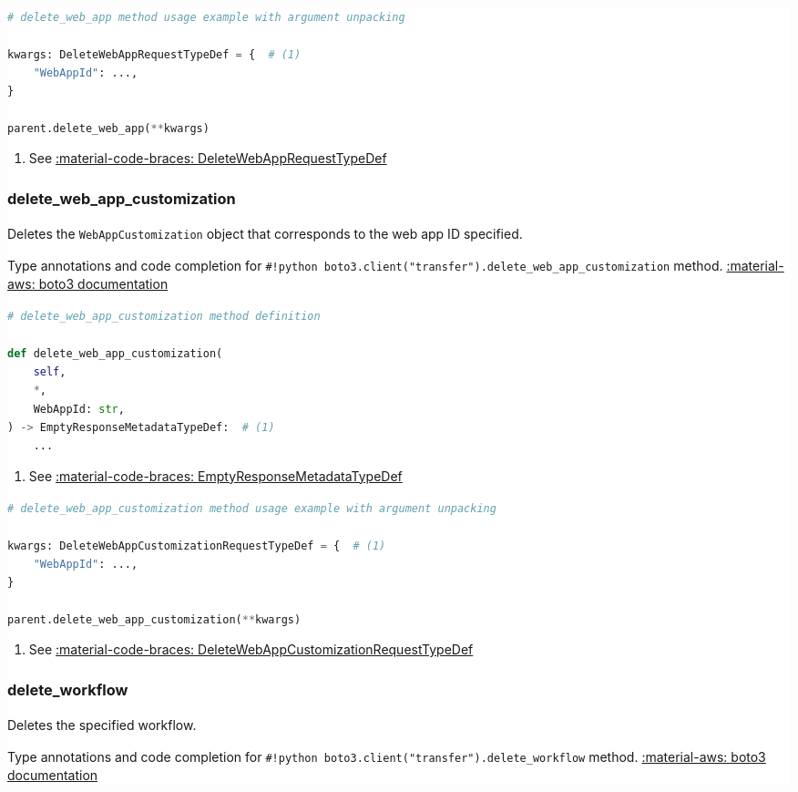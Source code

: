 
```python
# delete_web_app method usage example with argument unpacking

kwargs: DeleteWebAppRequestTypeDef = {  # (1)
    "WebAppId": ...,
}

parent.delete_web_app(**kwargs)
```

1. See [:material-code-braces: DeleteWebAppRequestTypeDef](./type_defs.md#deletewebapprequesttypedef)

### delete\_web\_app\_customization

Deletes the <code>WebAppCustomization</code> object that corresponds to the web
app ID specified.

Type annotations and code completion for `#!python boto3.client("transfer").delete_web_app_customization` method.
[:material-aws: boto3 documentation](https://boto3.amazonaws.com/v1/documentation/api/latest/reference/services/transfer/client/delete_web_app_customization.html)

```python
# delete_web_app_customization method definition

def delete_web_app_customization(
    self,
    *,
    WebAppId: str,
) -> EmptyResponseMetadataTypeDef:  # (1)
    ...
```

1. See [:material-code-braces: EmptyResponseMetadataTypeDef](./type_defs.md#emptyresponsemetadatatypedef)


```python
# delete_web_app_customization method usage example with argument unpacking

kwargs: DeleteWebAppCustomizationRequestTypeDef = {  # (1)
    "WebAppId": ...,
}

parent.delete_web_app_customization(**kwargs)
```

1. See [:material-code-braces: DeleteWebAppCustomizationRequestTypeDef](./type_defs.md#deletewebappcustomizationrequesttypedef)

### delete\_workflow

Deletes the specified workflow.

Type annotations and code completion for `#!python boto3.client("transfer").delete_workflow` method.
[:material-aws: boto3 documentation](https://boto3.amazonaws.com/v1/documentation/api/latest/reference/services/transfer/client/delete_workflow.html)
